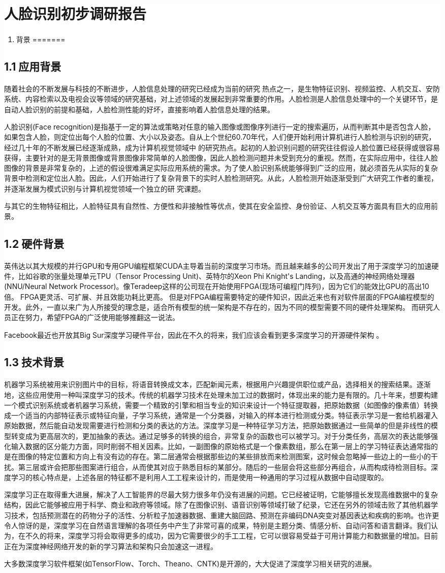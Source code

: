 人脸识别初步调研报告
====================

1. 背景
=======

1.1 应用背景
------------

随着社会的不断发展与科技的不断进步，人脸信息处理的研究已经成为当前的研究
热点之一，是生物特征识别、视频监控、人机交互、安防系统、内容检索以及电视会议等领域的研究基础，对上述领域的发展起到非常重要的作用。人脸检测是人脸信息处理中的一个关键环节，是自动人脸识别的前提和基础，人脸检测性能的好坏，直接影响着人脸信息处理的结果。

人脸识别(Face
recognition)是指基于一定的算法或策略对任意的输入图像或图像序列进行一定的搜索遍历，从而判断其中是否包含人脸，如果包含人脸，则定位出每个人脸的位置、大小以及姿态。自从上个世纪60.70年代，人们便开始利用计算机进行人脸检测与识别的研究，经过几十年的不断发展已经逐渐成熟，成为计算机视觉领域中
的研究热点。起初的人脸识别问题的研究往往假设人脸位置已经获得或很容易获得，主要针对的是无背景图像或背景图像非常简单的人脸图像，因此人脸检测问题并未受到充分的重视。然而，在实际应用中，往往人脸图像的背景是非常复杂的，上述的假设很难满足实际应用系统的需求。为了使人脸识别系统能够得到广泛的应用，就必须首先从实际的复杂背景中检测和定位出人脸。因此，人们开始进行了复杂背景下的实时人脸检测研究。从此，人脸检测开始逐渐受到广大研究工作者的重视，并逐渐发展为模式识别与计算机视觉领域一个独立的研
究课题。

与其它的生物特征相比，人脸特征具有自然性、方便性和非接触性等优点，使其在安全监控、身份验证、人机交互等方面具有巨大的应用前景。

1.2 硬件背景
------------

英伟达以其大规模的并行GPU和专用GPU编程框架CUDA主导着当前的深度学习市场。而且越来越多的公司开发出了用于深度学习的加速硬件，比如谷歌的张量处理单元TPU（Tensor
Processing Unit)、英特尔的Xeon Phi Knight's
Landing，以及高通的神经网络处理器(NNU/Neural Network
Processor)。像Teradeep这样的公司现在开始使用FPGA(现场可编程门阵列)，因为它们的能效比GPU的高出10倍。
FPGA更灵活、可扩展、并且效能功耗比更高。
但是对FPGA编程需要特定的硬件知识，因此近来也有对软件层面的FPGA编程模型的开发。此外，一直以来广为人所接受的理念是，适合所有模型的统一架构是不存在的，因为不同的模型需要不同的硬件处理架构。
而研究人员正在努力，希望FPGA的广泛使用能够推翻这一说法。

Facebook最近也开放其Big
Sur深度学习硬件平台，因此在不久的将来，我们应该会看到更多深度学习的开源硬件架构
。

1.3 技术背景
------------

机器学习系统被用来识别图片中的目标，将语音转换成文本，匹配新闻元素，根据用户兴趣提供职位或产品，选择相关的搜索结果。逐渐地，这些应用使用一种叫深度学习的技术。传统的机器学习技术在处理未加工过的数据时，体现出来的能力是有限的。几十年来，想要构建一个模式识别系统或者机器学习系统，需要一个精致的引擎和相当专业的知识来设计一个特征提取器，把原始数据（如图像的像素值）转换成一个适当的内部特征表示或特征向量，子学习系统，通常是一个分类器，对输入的样本进行检测或分类。特征表示学习是一套给机器灌入原始数据，然后能自动发现需要进行检测和分类的表达的方法。深度学习是一种特征学习方法，把原始数据通过一些简单的但是非线性的模型转变成为更高层次的，更加抽象的表达。通过足够多的转换的组合，非常复杂的函数也可以被学习。对于分类任务，高层次的表达能够强化输入数据的区分能力方面，同时削弱不相关因素。比如，一副图像的原始格式是一个像素数组，那么在第一层上的学习特征表达通常指的是在图像的特定位置和方向上有没有边的存在。第二层通常会根据那些边的某些排放而来检测图案，这时候会忽略掉一些边上的一些小的干扰。第三层或许会把那些图案进行组合，从而使其对应于熟悉目标的某部分。随后的一些层会将这些部分再组合，从而构成待检测目标。深度学习的核心特点是，上述各层的特征都不是利用人工工程来设计的，而是使用一种通用的学习过程从数据中自动提取的。

深度学习正在取得重大进展，解决了人工智能界的尽最大努力很多年仍没有进展的问题。它已经被证明，它能够擅长发现高维数据中的复杂结构，因此它能够被应用于科学、商业和政府等领域。除了在图像识别、语音识别等领域打破了纪录，它还在另外的领域击败了其他机器学习技术，包括预测潜在的药物分子的活性、分析粒子加速器数据、重建大脑回路、预测在非编码DNA突变对基因表达和疾病的影响。也许更令人惊讶的是，深度学习在自然语言理解的各项任务中产生了非常可喜的成果，特别是主题分类、情感分析、自动问答和语言翻译。我们认为，在不久的将来，深度学习将会取得更多的成功，因为它需要很少的手工工程，它可以很容易受益于可用计算能力和数据量的增加。目前正在为深度神经网络开发的新的学习算法和架构只会加速这一进程。

大多数深度学习软件框架(如TensorFlow、Torch、Theano、CNTK)是开源的，大大促进了深度学习相关研究的进展。

